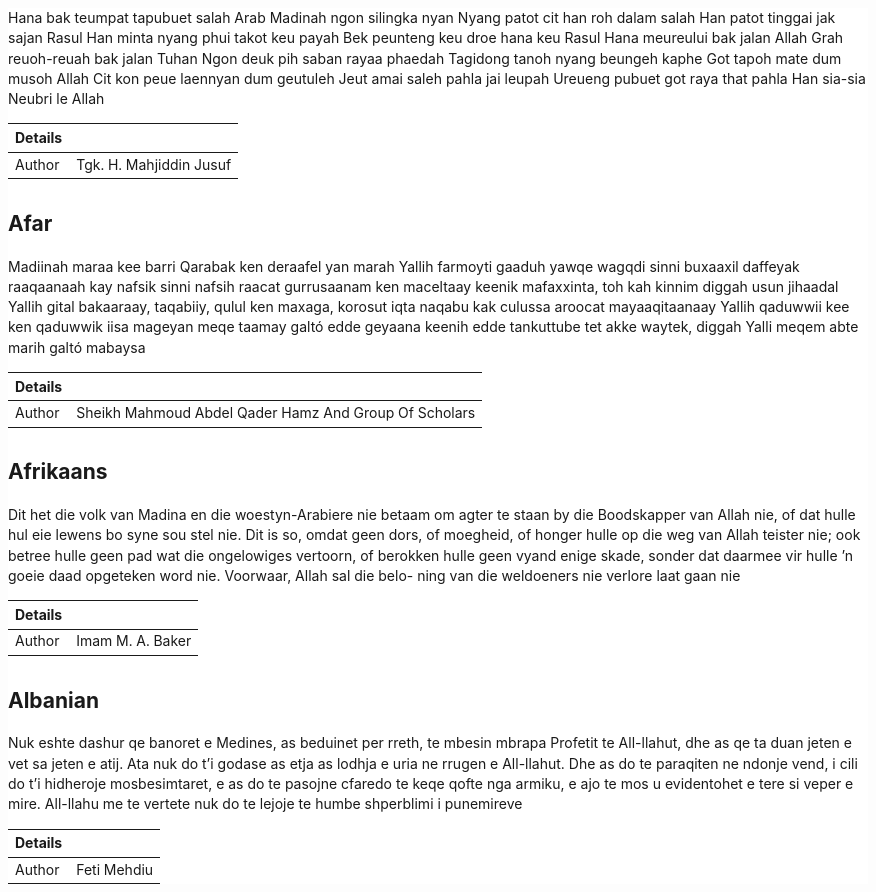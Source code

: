 
<div dir="ltr" lang="ace" style={{fontSize:'larger',backgroundColor:'#f8f9fa',padding:20}}>
Hana bak teumpat tapubuet salah Arab Madinah ngon silingka nyan Nyang patot cit han roh dalam salah Han patot tinggai jak sajan Rasul Han minta nyang phui takot keu payah Bek peunteng keu droe hana keu Rasul Hana meureului bak jalan Allah Grah reuoh-reuah bak jalan Tuhan Ngon deuk pih saban rayaa phaedah Tagidong tanoh nyang beungeh kaphe Got tapoh mate dum musoh Allah Cit kon peue laennyan dum geutuleh Jeut amai saleh pahla jai leupah Ureueng pubuet got raya that pahla Han sia-sia Neubri le Allah
</div>
<div style={{backgroundColor:'#f8f9fa',padding:20, marginBottom: 10}}><table> <thead> <tr> <th>Details</th> <th></th> </tr> </thead> <tbody> <tr><td>Author</td><td>Tgk. H. Mahjiddin Jusuf</td></tr></tbody></table></div>

## Afar


<div dir="ltr" lang="aa" style={{fontSize:'larger',backgroundColor:'#f8f9fa',padding:20}}>
Madiinah maraa kee barri Qarabak ken deraafel yan marah Yallih farmoyti gaaduh yawqe wagqdi sinni buxaaxil daffeyak raaqaanaah kay nafsik sinni nafsih raacat gurrusaanam ken maceltaay keenik mafaxxinta, toh kah kinnim diggah usun jihaadal Yallih gital bakaaraay, taqabiiy, qulul ken maxaga, korosut iqta naqabu kak culussa aroocat mayaaqitaanaay Yallih qaduwwii kee ken qaduwwik iisa mageyan meqe taamay galtó edde geyaana keenih edde tankuttube tet akke waytek, diggah Yalli meqem abte marih galtó mabaysa
</div>
<div style={{backgroundColor:'#f8f9fa',padding:20, marginBottom: 10}}><table> <thead> <tr> <th>Details</th> <th></th> </tr> </thead> <tbody> <tr><td>Author</td><td>Sheikh Mahmoud Abdel Qader Hamz And Group Of Scholars</td></tr></tbody></table></div>

## Afrikaans


<div dir="ltr" lang="af" style={{fontSize:'larger',backgroundColor:'#f8f9fa',padding:20}}>
Dit het die volk van Madina en die woestyn-Arabiere nie betaam om agter te staan by die Boodskapper van Allah nie, of dat hulle hul eie lewens bo syne sou stel nie. Dit is so, omdat geen dors, of moegheid, of honger hulle op die weg van Allah teister nie; ook betree hulle geen pad wat die ongelowiges vertoorn, of berokken hulle geen vyand enige skade, sonder dat daarmee vir hulle ’n goeie daad opgeteken word nie. Voorwaar, Allah sal die belo- ning van die weldoeners nie verlore laat gaan nie
</div>
<div style={{backgroundColor:'#f8f9fa',padding:20, marginBottom: 10}}><table> <thead> <tr> <th>Details</th> <th></th> </tr> </thead> <tbody> <tr><td>Author</td><td>Imam M. A. Baker</td></tr></tbody></table></div>

## Albanian


<div dir="ltr" lang="sq" style={{fontSize:'larger',backgroundColor:'#f8f9fa',padding:20}}>
Nuk eshte dashur qe banoret e Medines, as beduinet per rreth, te mbesin mbrapa Profetit te All-llahut, dhe as qe ta duan jeten e vet sa jeten e atij. Ata nuk do t’i godase as etja as lodhja e uria ne rrugen e All-llahut. Dhe as do te paraqiten ne ndonje vend, i cili do t’i hidheroje mosbesimtaret, e as do te pasojne cfaredo te keqe qofte nga armiku, e ajo te mos u evidentohet e tere si veper e mire. All-llahu me te vertete nuk do te lejoje te humbe shperblimi i punemireve
</div>
<div style={{backgroundColor:'#f8f9fa',padding:20, marginBottom: 10}}><table> <thead> <tr> <th>Details</th> <th></th> </tr> </thead> <tbody> <tr><td>Author</td><td>Feti Mehdiu</td></tr></tbody></table></div>
